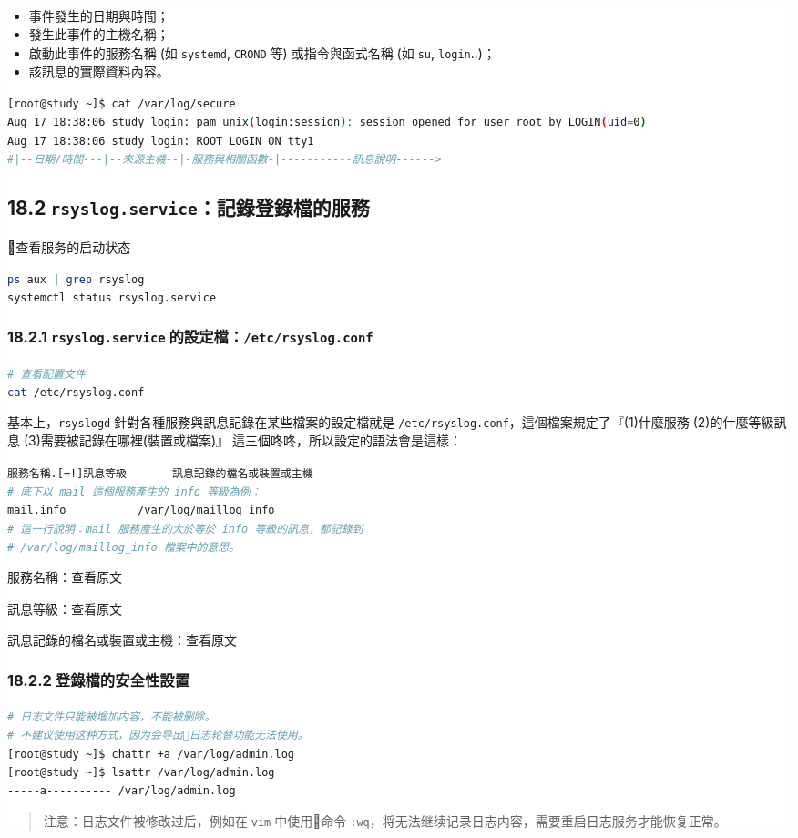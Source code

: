 - 事件發生的日期與時間；
- 發生此事件的主機名稱；
- 啟動此事件的服務名稱 (如 `systemd`, `CROND` 等) 或指令與函式名稱 (如 `su`, `login`..)；
- 該訊息的實際資料內容。

```bash
[root@study ~]$ cat /var/log/secure
Aug 17 18:38:06 study login: pam_unix(login:session): session opened for user root by LOGIN(uid=0)
Aug 17 18:38:06 study login: ROOT LOGIN ON tty1
#|--日期/時間---|--來源主機--|-服務與相關函數-|-----------訊息說明------>
```

## 18.2 `rsyslog.service`：記錄登錄檔的服務

查看服务的启动状态

```bash
ps aux | grep rsyslog
systemctl status rsyslog.service
```

### 18.2.1 `rsyslog.service` 的設定檔：`/etc/rsyslog.conf`

```bash
# 查看配置文件
cat /etc/rsyslog.conf
```

基本上，`rsyslogd` 針對各種服務與訊息記錄在某些檔案的設定檔就是 `/etc/rsyslog.conf`，這個檔案規定了『(1)什麼服務 (2)的什麼等級訊息 (3)需要被記錄在哪裡(裝置或檔案)』 這三個咚咚，所以設定的語法會是這樣：

```bash
服務名稱.[=!]訊息等級       訊息記錄的檔名或裝置或主機
# 底下以 mail 這個服務產生的 info 等級為例：
mail.info           /var/log/maillog_info
# 這一行說明：mail 服務產生的大於等於 info 等級的訊息，都記錄到
# /var/log/maillog_info 檔案中的意思。
```

服務名稱：查看原文

訊息等級：查看原文

訊息記錄的檔名或裝置或主機：查看原文

### 18.2.2 登錄檔的安全性設置

```bash
# 日志文件只能被增加内容，不能被删除。
# 不建议使用这种方式，因为会导出日志轮替功能无法使用。
[root@study ~]$ chattr +a /var/log/admin.log
[root@study ~]$ lsattr /var/log/admin.log
-----a---------- /var/log/admin.log
```

> 注意：日志文件被修改过后，例如在 `vim` 中使用命令 `:wq`，将无法继续记录日志内容，需要重启日志服务才能恢复正常。
